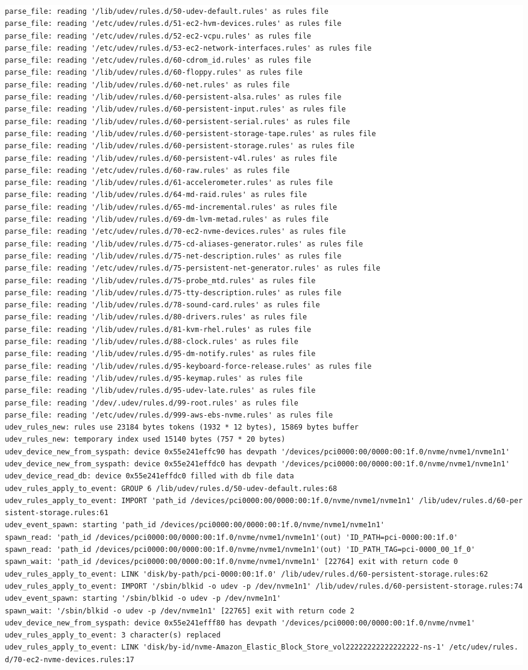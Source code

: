 ```
parse_file: reading '/lib/udev/rules.d/50-udev-default.rules' as rules file
parse_file: reading '/etc/udev/rules.d/51-ec2-hvm-devices.rules' as rules file
parse_file: reading '/etc/udev/rules.d/52-ec2-vcpu.rules' as rules file
parse_file: reading '/etc/udev/rules.d/53-ec2-network-interfaces.rules' as rules file
parse_file: reading '/etc/udev/rules.d/60-cdrom_id.rules' as rules file
parse_file: reading '/lib/udev/rules.d/60-floppy.rules' as rules file
parse_file: reading '/lib/udev/rules.d/60-net.rules' as rules file
parse_file: reading '/lib/udev/rules.d/60-persistent-alsa.rules' as rules file
parse_file: reading '/lib/udev/rules.d/60-persistent-input.rules' as rules file
parse_file: reading '/lib/udev/rules.d/60-persistent-serial.rules' as rules file
parse_file: reading '/lib/udev/rules.d/60-persistent-storage-tape.rules' as rules file
parse_file: reading '/lib/udev/rules.d/60-persistent-storage.rules' as rules file
parse_file: reading '/lib/udev/rules.d/60-persistent-v4l.rules' as rules file
parse_file: reading '/etc/udev/rules.d/60-raw.rules' as rules file
parse_file: reading '/lib/udev/rules.d/61-accelerometer.rules' as rules file
parse_file: reading '/lib/udev/rules.d/64-md-raid.rules' as rules file
parse_file: reading '/lib/udev/rules.d/65-md-incremental.rules' as rules file
parse_file: reading '/lib/udev/rules.d/69-dm-lvm-metad.rules' as rules file
parse_file: reading '/etc/udev/rules.d/70-ec2-nvme-devices.rules' as rules file
parse_file: reading '/lib/udev/rules.d/75-cd-aliases-generator.rules' as rules file
parse_file: reading '/lib/udev/rules.d/75-net-description.rules' as rules file
parse_file: reading '/etc/udev/rules.d/75-persistent-net-generator.rules' as rules file
parse_file: reading '/lib/udev/rules.d/75-probe_mtd.rules' as rules file
parse_file: reading '/lib/udev/rules.d/75-tty-description.rules' as rules file
parse_file: reading '/lib/udev/rules.d/78-sound-card.rules' as rules file
parse_file: reading '/lib/udev/rules.d/80-drivers.rules' as rules file
parse_file: reading '/lib/udev/rules.d/81-kvm-rhel.rules' as rules file
parse_file: reading '/lib/udev/rules.d/88-clock.rules' as rules file
parse_file: reading '/lib/udev/rules.d/95-dm-notify.rules' as rules file
parse_file: reading '/lib/udev/rules.d/95-keyboard-force-release.rules' as rules file
parse_file: reading '/lib/udev/rules.d/95-keymap.rules' as rules file
parse_file: reading '/lib/udev/rules.d/95-udev-late.rules' as rules file
parse_file: reading '/dev/.udev/rules.d/99-root.rules' as rules file
parse_file: reading '/etc/udev/rules.d/999-aws-ebs-nvme.rules' as rules file
udev_rules_new: rules use 23184 bytes tokens (1932 * 12 bytes), 15869 bytes buffer
udev_rules_new: temporary index used 15140 bytes (757 * 20 bytes)
udev_device_new_from_syspath: device 0x55e241effc90 has devpath '/devices/pci0000:00/0000:00:1f.0/nvme/nvme1/nvme1n1'
udev_device_new_from_syspath: device 0x55e241effdc0 has devpath '/devices/pci0000:00/0000:00:1f.0/nvme/nvme1/nvme1n1'
udev_device_read_db: device 0x55e241effdc0 filled with db file data
udev_rules_apply_to_event: GROUP 6 /lib/udev/rules.d/50-udev-default.rules:68
udev_rules_apply_to_event: IMPORT 'path_id /devices/pci0000:00/0000:00:1f.0/nvme/nvme1/nvme1n1' /lib/udev/rules.d/60-persistent-storage.rules:61
udev_event_spawn: starting 'path_id /devices/pci0000:00/0000:00:1f.0/nvme/nvme1/nvme1n1'
spawn_read: 'path_id /devices/pci0000:00/0000:00:1f.0/nvme/nvme1/nvme1n1'(out) 'ID_PATH=pci-0000:00:1f.0'
spawn_read: 'path_id /devices/pci0000:00/0000:00:1f.0/nvme/nvme1/nvme1n1'(out) 'ID_PATH_TAG=pci-0000_00_1f_0'
spawn_wait: 'path_id /devices/pci0000:00/0000:00:1f.0/nvme/nvme1/nvme1n1' [22764] exit with return code 0
udev_rules_apply_to_event: LINK 'disk/by-path/pci-0000:00:1f.0' /lib/udev/rules.d/60-persistent-storage.rules:62
udev_rules_apply_to_event: IMPORT '/sbin/blkid -o udev -p /dev/nvme1n1' /lib/udev/rules.d/60-persistent-storage.rules:74
udev_event_spawn: starting '/sbin/blkid -o udev -p /dev/nvme1n1'
spawn_wait: '/sbin/blkid -o udev -p /dev/nvme1n1' [22765] exit with return code 2
udev_device_new_from_syspath: device 0x55e241efff80 has devpath '/devices/pci0000:00/0000:00:1f.0/nvme/nvme1'
udev_rules_apply_to_event: 3 character(s) replaced
udev_rules_apply_to_event: LINK 'disk/by-id/nvme-Amazon_Elastic_Block_Store_vol22222222222222222-ns-1' /etc/udev/rules.d/70-ec2-nvme-devices.rules:17
```